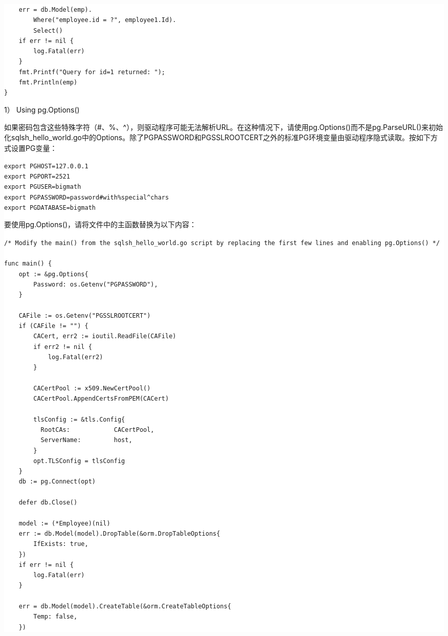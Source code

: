 ```
    err = db.Model(emp).
        Where("employee.id = ?", employee1.Id).
        Select()
    if err != nil {
        log.Fatal(err)
    }
    fmt.Printf("Query for id=1 returned: ");
    fmt.Println(emp)
}
```

1） Using pg.Options()

如果密码包含这些特殊字符（#、%、^），则驱动程序可能无法解析URL。在这种情况下，请使用pg.Options()而不是pg.ParseURL()来初始化sqlsh_hello_world.go中的Options。除了PGPASSWORD和PGSSLROOTCERT之外的标准PG环境变量由驱动程序隐式读取。按如下方式设置PG变量：

```
export PGHOST=127.0.0.1
export PGPORT=2521
export PGUSER=bigmath
export PGPASSWORD=password#with%special^chars
export PGDATABASE=bigmath
```

要使用pg.Options()，请将文件中的主函数替换为以下内容： 

```
/* Modify the main() from the sqlsh_hello_world.go script by replacing the first few lines and enabling pg.Options() */
 
func main() {
    opt := &pg.Options{
        Password: os.Getenv("PGPASSWORD"),
    }
 
    CAFile := os.Getenv("PGSSLROOTCERT")
    if (CAFile != "") {
        CACert, err2 := ioutil.ReadFile(CAFile)
        if err2 != nil {
            log.Fatal(err2)
        }
 
        CACertPool := x509.NewCertPool()
        CACertPool.AppendCertsFromPEM(CACert)
 
        tlsConfig := &tls.Config{
          RootCAs:            CACertPool,
          ServerName:         host,
        }
        opt.TLSConfig = tlsConfig
    }
    db := pg.Connect(opt)
 
    defer db.Close()
 
    model := (*Employee)(nil)
    err := db.Model(model).DropTable(&orm.DropTableOptions{
        IfExists: true,
    })
    if err != nil {
        log.Fatal(err)
    }
 
    err = db.Model(model).CreateTable(&orm.CreateTableOptions{
        Temp: false,
    })
```